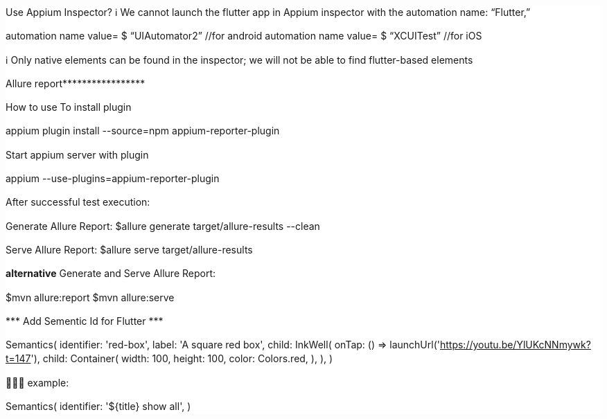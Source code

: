 Use Appium Inspector?
ℹ We cannot launch the flutter app in Appium inspector with the automation name: “Flutter,”

automation name value= $ “UIAutomator2”     //for android
automation name value= $ “XCUITest”         //for iOS

ℹ Only native elements can be found in the inspector; we will not be able to find flutter-based elements

Allure report*****************

How to use
To install plugin

appium plugin install --source=npm appium-reporter-plugin

Start appium server with plugin

appium --use-plugins=appium-reporter-plugin

After successful test execution:

Generate Allure Report:
$allure generate target/allure-results --clean

Serve Allure Report:
$allure serve target/allure-results

**alternative**
Generate and Serve Allure Report:

$mvn allure:report
$mvn allure:serve

*** Add Sementic Id for Flutter ***

Semantics(
identifier: 'red-box',
label: 'A square red box',
child: InkWell(
onTap: () => launchUrl('https://youtu.be/YlUKcNNmywk?t=147'),
child: Container(
width: 100,
height: 100,
color: Colors.red,
),
),
)

🐸🐸🐸 example:

Semantics(
identifier: '${title} show all',
)